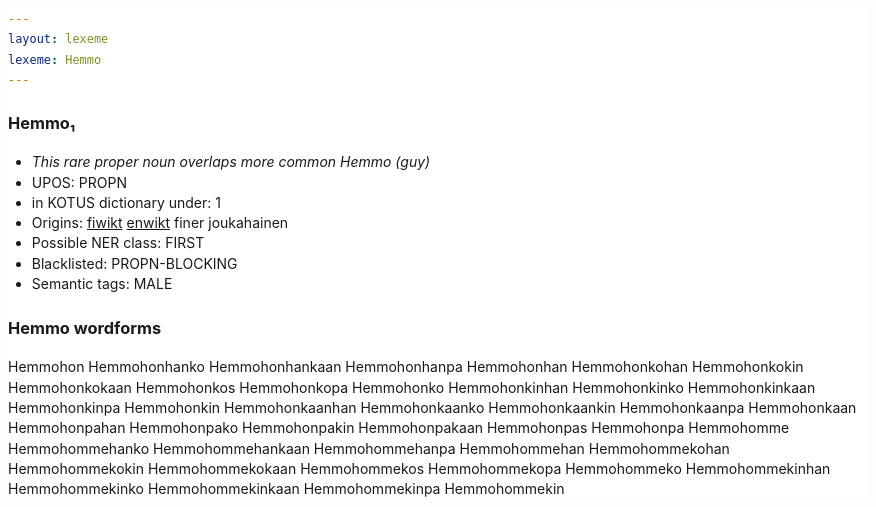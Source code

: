 ```yaml
---
layout: lexeme
lexeme: Hemmo
---
```


###  Hemmo₁

* _This rare proper noun overlaps more common *Hemmo* (guy)_
* UPOS:  PROPN
* in KOTUS dictionary under:  1
* Origins: [fiwikt](https://fi.wiktionary.org/wiki/Hemmo) [enwikt](https://fi.wiktionary.org/wiki/Hemmo) finer joukahainen 
* Possible NER class:  FIRST
* Blacklisted:  PROPN-BLOCKING
* Semantic tags:  MALE


### Hemmo wordforms

Hemmohon
Hemmohonhanko
Hemmohonhankaan
Hemmohonhanpa
Hemmohonhan
Hemmohonkohan
Hemmohonkokin
Hemmohonkokaan
Hemmohonkos
Hemmohonkopa
Hemmohonko
Hemmohonkinhan
Hemmohonkinko
Hemmohonkinkaan
Hemmohonkinpa
Hemmohonkin
Hemmohonkaanhan
Hemmohonkaanko
Hemmohonkaankin
Hemmohonkaanpa
Hemmohonkaan
Hemmohonpahan
Hemmohonpako
Hemmohonpakin
Hemmohonpakaan
Hemmohonpas
Hemmohonpa
Hemmohomme
Hemmohommehanko
Hemmohommehankaan
Hemmohommehanpa
Hemmohommehan
Hemmohommekohan
Hemmohommekokin
Hemmohommekokaan
Hemmohommekos
Hemmohommekopa
Hemmohommeko
Hemmohommekinhan
Hemmohommekinko
Hemmohommekinkaan
Hemmohommekinpa
Hemmohommekin